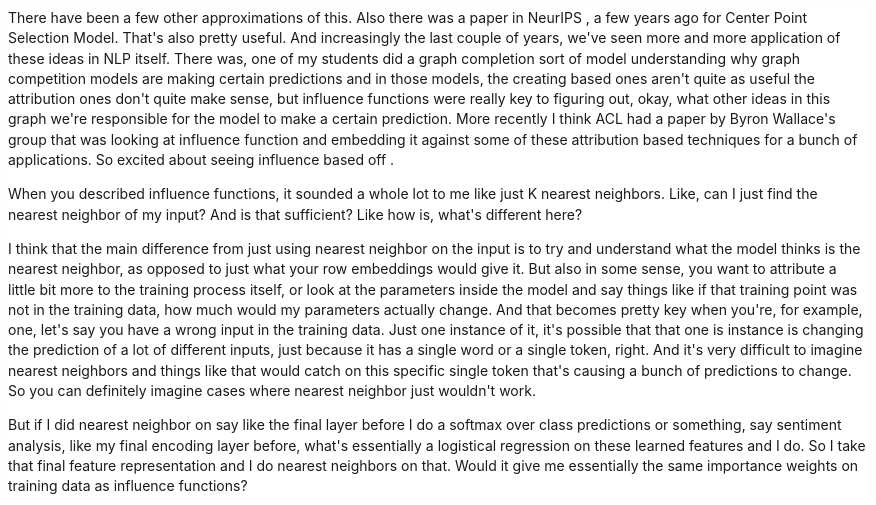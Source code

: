 </turn>


<turn speaker="Sameer Singh" timestamp="31:56">

There have been a few other approximations of this. Also there was a paper in NeurIPS , a few years
ago for Center Point Selection Model. That's also pretty useful. And increasingly the last couple of
years, we've seen more and more application of these ideas in NLP itself. There was, one of my
students did a graph completion sort of model understanding why graph competition models are making
certain predictions and in those models, the creating based ones aren't quite as useful the
attribution ones don't quite make sense, but influence functions were really key to figuring out,
okay, what other ideas in this graph we're responsible for the model to make a certain prediction.
More recently I think ACL had a paper by Byron Wallace's group that was looking at influence
function and embedding it against some of these attribution based techniques for a bunch of
applications. So excited about seeing influence based off .

</turn>


<turn speaker="Matt Gardner" timestamp="32:51">

When you described influence functions, it sounded a whole lot to me like just K nearest neighbors.
Like, can I just find the nearest neighbor of my input? And is that sufficient? Like how is, what's
different here?

</turn>


<turn speaker="Sameer Singh" timestamp="33:03">

I think that the main difference from just using nearest neighbor on the input is to try and
understand what the model thinks is the nearest neighbor, as opposed to just what your row
embeddings would give it. But also in some sense, you want to attribute a little bit more to the
training process itself, or look at the parameters inside the model and say things like if that
training point was not in the training data, how much would my parameters actually change. And that
becomes pretty key when you're, for example, one, let's say you have a wrong input in the training
data. Just one instance of it, it's possible that that one is instance is changing the prediction of
a lot of different inputs, just because it has a single word or a single token, right. And it's very
difficult to imagine nearest neighbors and things like that would catch on this specific single
token that's causing a bunch of predictions to change. So you can definitely imagine cases where
nearest neighbor just wouldn't work.

</turn>


<turn speaker="Matt Gardner" timestamp="34:06">

But if I did nearest neighbor on say like the final layer before I do a softmax over class
predictions or something, say sentiment analysis, like my final encoding layer before, what's
essentially a logistical regression on these learned features and I do. So I take that final feature
representation and I do nearest neighbors on that. Would it give me essentially the same importance
weights on training data as influence functions?

</turn>
